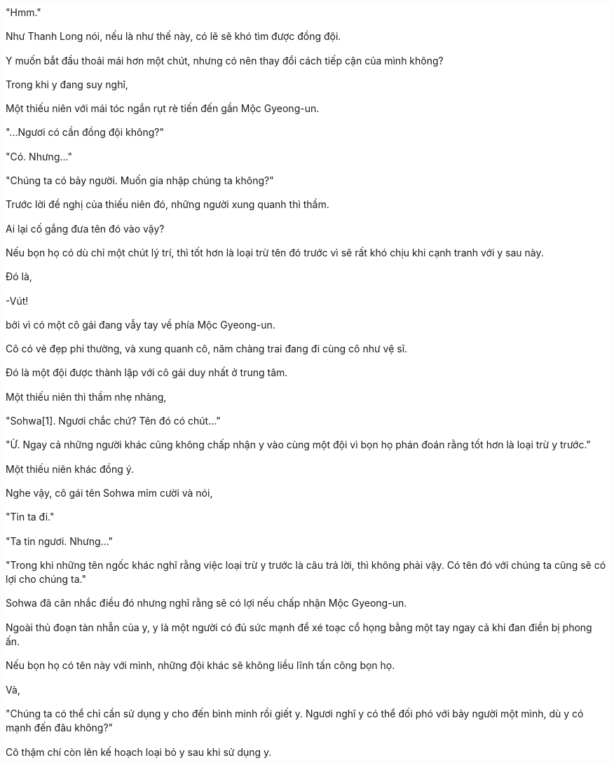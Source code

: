 "Hmm."

Như Thanh Long nói, nếu là như thế này, có lẽ sẽ khó tìm được đồng đội.

Y muốn bắt đầu thoải mái hơn một chút, nhưng có nên thay đổi cách tiếp cận của mình không?

Trong khi y đang suy nghĩ,

Một thiếu niên với mái tóc ngắn rụt rè tiến đến gần Mộc Gyeong-un.

"...Ngươi có cần đồng đội không?"

"Có. Nhưng..."

"Chúng ta có bảy người. Muốn gia nhập chúng ta không?"

Trước lời đề nghị của thiếu niên đó, những người xung quanh thì thầm.

Ai lại cố gắng đưa tên đó vào vậy?

Nếu bọn họ có dù chỉ một chút lý trí, thì tốt hơn là loại trừ tên đó trước vì sẽ rất khó chịu khi cạnh tranh với y sau này.

Đó là,

-Vút!

bởi vì có một cô gái đang vẫy tay về phía Mộc Gyeong-un.

Cô có vẻ đẹp phi thường, và xung quanh cô, năm chàng trai đang đi cùng cô như vệ sĩ.

Đó là một đội được thành lập với cô gái duy nhất ở trung tâm.

Một thiếu niên thì thầm nhẹ nhàng,

"Sohwa[1]. Ngươi chắc chứ? Tên đó có chút..."

"Ừ. Ngay cả những người khác cũng không chấp nhận y vào cùng một đội vì bọn họ phán đoán rằng tốt hơn là loại trừ y trước."

Một thiếu niên khác đồng ý.

Nghe vậy, cô gái tên Sohwa mỉm cười và nói,

"Tin ta đi."

"Ta tin ngươi. Nhưng..."

"Trong khi những tên ngốc khác nghĩ rằng việc loại trừ y trước là câu trả lời, thì không phải vậy. Có tên đó với chúng ta cũng sẽ có lợi cho chúng ta."

Sohwa đã cân nhắc điều đó nhưng nghĩ rằng sẽ có lợi nếu chấp nhận Mộc Gyeong-un.

Ngoài thủ đoạn tàn nhẫn của y, y là một người có đủ sức mạnh để xé toạc cổ họng bằng một tay ngay cả khi đan điền bị phong ấn.

Nếu bọn họ có tên này với mình, những đội khác sẽ không liều lĩnh tấn công bọn họ.

Và,

"Chúng ta có thể chỉ cần sử dụng y cho đến bình minh rồi giết y. Ngươi nghĩ y có thể đối phó với bảy người một mình, dù y có mạnh đến đâu không?"

Cô thậm chí còn lên kế hoạch loại bỏ y sau khi sử dụng y.
